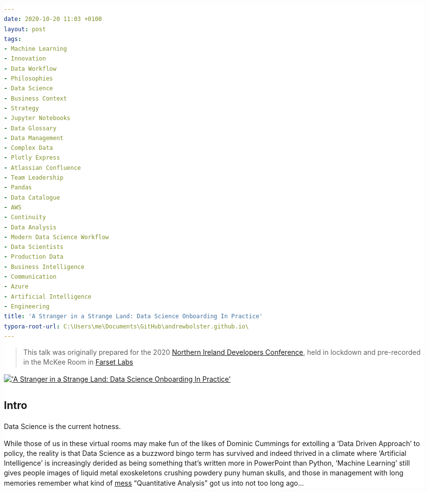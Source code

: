```yaml
---
date: 2020-10-20 11:03 +0100
layout: post
tags:
- Machine Learning
- Innovation
- Data Workflow
- Philosophies
- Data Science
- Business Context
- Strategy
- Jupyter Notebooks
- Data Glossary
- Data Management
- Complex Data
- Plotly Express
- Atlassian Confluence
- Team Leadership
- Pandas
- Data Catalogue
- AWS
- Continuity
- Data Analysis
- Modern Data Science Workflow
- Data Scientists
- Production Data
- Business Intelligence
- Communication
- Azure
- Artificial Intelligence
- Engineering
title: 'A Stranger in a Strange Land: Data Science Onboarding In Practice'
typora-root-url: C:\Users\me\Documents\GitHub\andrewbolster.github.io\
---
```



> This talk was originally prepared for the 2020 [Northern Ireland Developers Conference](https://www.nidevconf.com/sessions/andrew-bolster/), held in lockdown and pre-recorded in the McKee Room in [Farset Labs](https://www.farsetlabs.org.uk/)

[!['A Stranger in a Strange Land: Data Science Onboarding In Practice'](https://img.youtube.com/vi/8jbA1MAJe3Q/0.jpg)](https://www.youtube.com/watch?v=8jbA1MAJe3Q)

## Intro

Data Science is the current hotness. 

While those of us in these virtual rooms may make fun of the likes of Dominic Cummings for extolling a ‘Data Driven Approach’ to policy, the reality is that Data Science as a buzzword bingo term has survived and indeed thrived in a climate where ‘Artificial Intelligence’ is increasingly derided as being something that’s written more in PowerPoint than Python, ‘Machine Learning’ still gives people images of liquid metal exoskeletons crushing powdery puny human skulls, and those in management with long memories remember what kind of [mess](https://economistsview.typepad.com/economistsview/2008/12/quantitative-me.html) “Quantitative Analysis” got us into not too long ago...
